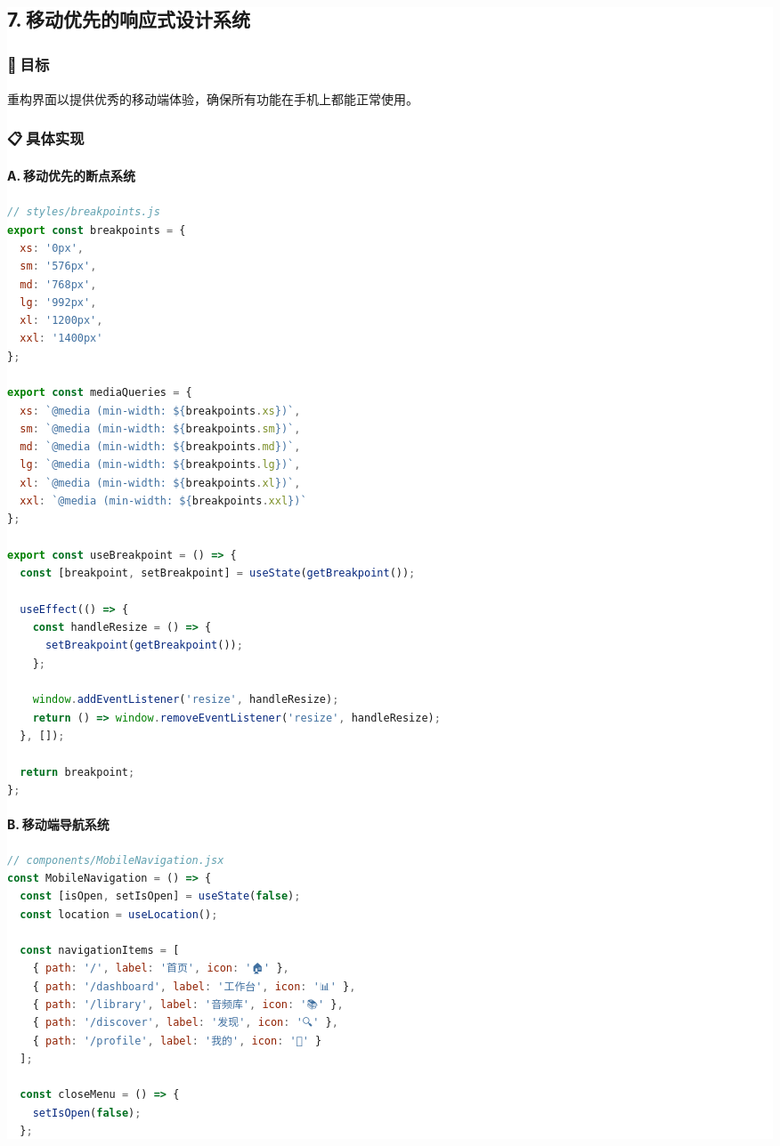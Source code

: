
## 7. 移动优先的响应式设计系统

### 🎯 目标
重构界面以提供优秀的移动端体验，确保所有功能在手机上都能正常使用。

### 📋 具体实现

#### A. 移动优先的断点系统
```jsx
// styles/breakpoints.js
export const breakpoints = {
  xs: '0px',
  sm: '576px',
  md: '768px',
  lg: '992px',
  xl: '1200px',
  xxl: '1400px'
};

export const mediaQueries = {
  xs: `@media (min-width: ${breakpoints.xs})`,
  sm: `@media (min-width: ${breakpoints.sm})`,
  md: `@media (min-width: ${breakpoints.md})`,
  lg: `@media (min-width: ${breakpoints.lg})`,
  xl: `@media (min-width: ${breakpoints.xl})`,
  xxl: `@media (min-width: ${breakpoints.xxl})`
};

export const useBreakpoint = () => {
  const [breakpoint, setBreakpoint] = useState(getBreakpoint());

  useEffect(() => {
    const handleResize = () => {
      setBreakpoint(getBreakpoint());
    };

    window.addEventListener('resize', handleResize);
    return () => window.removeEventListener('resize', handleResize);
  }, []);

  return breakpoint;
};
```

#### B. 移动端导航系统
```jsx
// components/MobileNavigation.jsx
const MobileNavigation = () => {
  const [isOpen, setIsOpen] = useState(false);
  const location = useLocation();

  const navigationItems = [
    { path: '/', label: '首页', icon: '🏠' },
    { path: '/dashboard', label: '工作台', icon: '📊' },
    { path: '/library', label: '音频库', icon: '📚' },
    { path: '/discover', label: '发现', icon: '🔍' },
    { path: '/profile', label: '我的', icon: '👤' }
  ];

  const closeMenu = () => {
    setIsOpen(false);
  };
```